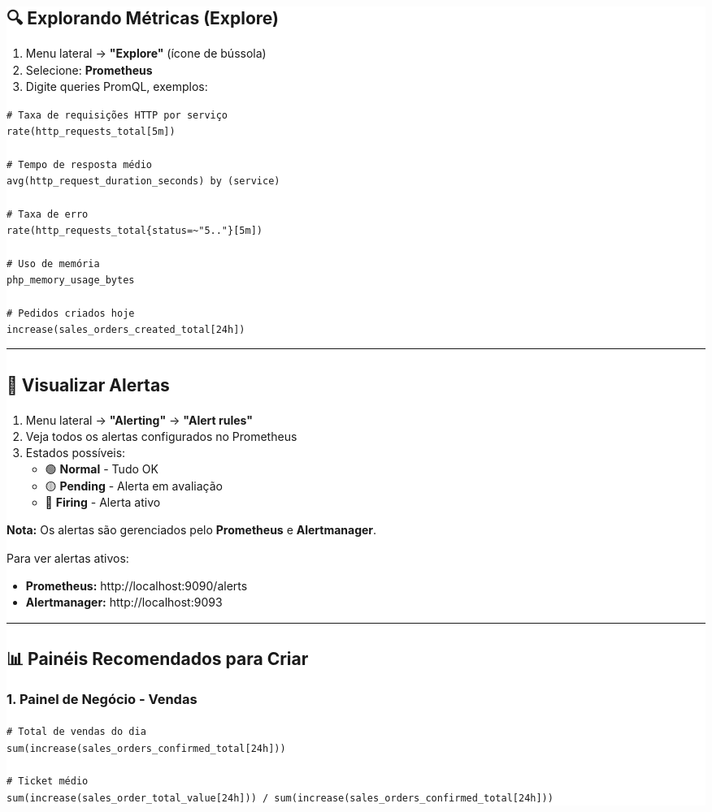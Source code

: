 
## 🔍 Explorando Métricas (Explore)

1. Menu lateral → **"Explore"** (ícone de bússola)
2. Selecione: **Prometheus**
3. Digite queries PromQL, exemplos:

```promql
# Taxa de requisições HTTP por serviço
rate(http_requests_total[5m])

# Tempo de resposta médio
avg(http_request_duration_seconds) by (service)

# Taxa de erro
rate(http_requests_total{status=~"5.."}[5m])

# Uso de memória
php_memory_usage_bytes

# Pedidos criados hoje
increase(sales_orders_created_total[24h])
```

---

## 🚨 Visualizar Alertas

1. Menu lateral → **"Alerting"** → **"Alert rules"**
2. Veja todos os alertas configurados no Prometheus
3. Estados possíveis:
   - 🟢 **Normal** - Tudo OK
   - 🟡 **Pending** - Alerta em avaliação
   - 🔴 **Firing** - Alerta ativo

**Nota:** Os alertas são gerenciados pelo **Prometheus** e **Alertmanager**.

Para ver alertas ativos:
- **Prometheus:** http://localhost:9090/alerts
- **Alertmanager:** http://localhost:9093

---

## 📊 Painéis Recomendados para Criar

### **1. Painel de Negócio - Vendas**
```promql
# Total de vendas do dia
sum(increase(sales_orders_confirmed_total[24h]))

# Ticket médio
sum(increase(sales_order_total_value[24h])) / sum(increase(sales_orders_confirmed_total[24h]))
```
